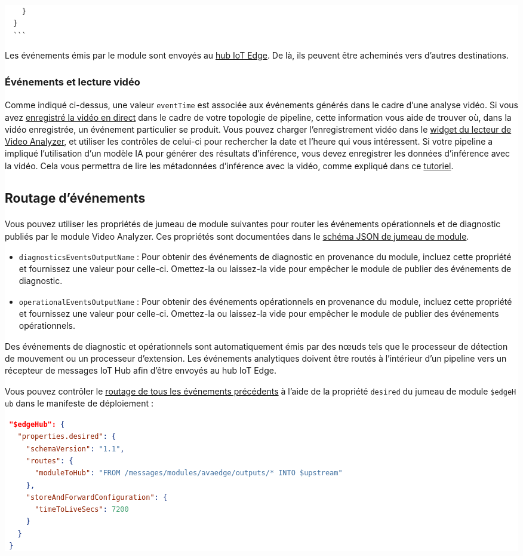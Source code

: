         }
      }
      ```
        
Les événements émis par le module sont envoyés au [hub IoT Edge](../../../iot-edge/iot-edge-runtime.md#iot-edge-hub). De là, ils peuvent être acheminés vers d’autres destinations. 

### <a name="events-and-video-playback"></a>Événements et lecture vidéo

Comme indiqué ci-dessus, une valeur `eventTime` est associée aux événements générés dans le cadre d’une analyse vidéo. Si vous avez [enregistré la vidéo en direct](../video-recording.md) dans le cadre de votre topologie de pipeline, cette information vous aide de trouver où, dans la vidéo enregistrée, un événement particulier se produit. Vous pouvez charger l’enregistrement vidéo dans le [widget du lecteur de Video Analyzer](../player-widget.md), et utiliser les contrôles de celui-ci pour rechercher la date et l’heure qui vous intéressent. Si votre pipeline a impliqué l’utilisation d’un modèle IA pour générer des résultats d’inférence, vous devez enregistrer les données d’inférence avec la vidéo. Cela vous permettra de lire les métadonnées d’inférence avec la vidéo, comme expliqué dans ce [tutoriel](record-stream-inference-data-with-video.md).


## <a name="routing-events"></a>Routage d’événements

Vous pouvez utiliser les propriétés de jumeau de module suivantes pour router les événements opérationnels et de diagnostic publiés par le module Video Analyzer. Ces propriétés sont documentées dans le [schéma JSON de jumeau de module](module-twin-configuration-schema.md).

- `diagnosticsEventsOutputName` : Pour obtenir des événements de diagnostic en provenance du module, incluez cette propriété et fournissez une valeur pour celle-ci. Omettez-la ou laissez-la vide pour empêcher le module de publier des événements de diagnostic.
  
- `operationalEventsOutputName` : Pour obtenir des événements opérationnels en provenance du module, incluez cette propriété et fournissez une valeur pour celle-ci. Omettez-la ou laissez-la vide pour empêcher le module de publier des événements opérationnels.

Des événements de diagnostic et opérationnels sont automatiquement émis par des nœuds tels que le processeur de détection de mouvement ou un processeur d’extension. Les événements analytiques doivent être routés à l’intérieur d’un pipeline vers un récepteur de messages IoT Hub afin d’être envoyés au hub IoT Edge. 

Vous pouvez contrôler le [routage de tous les événements précédents](../../../iot-edge/module-composition.md#declare-routes) à l’aide de la propriété `desired` du jumeau de module `$edgeHub` dans le manifeste de déploiement :

```json
 "$edgeHub": {
   "properties.desired": {
     "schemaVersion": "1.1",
     "routes": {
       "moduleToHub": "FROM /messages/modules/avaedge/outputs/* INTO $upstream"
     },
     "storeAndForwardConfiguration": {
       "timeToLiveSecs": 7200
     }
   }
 }
```
